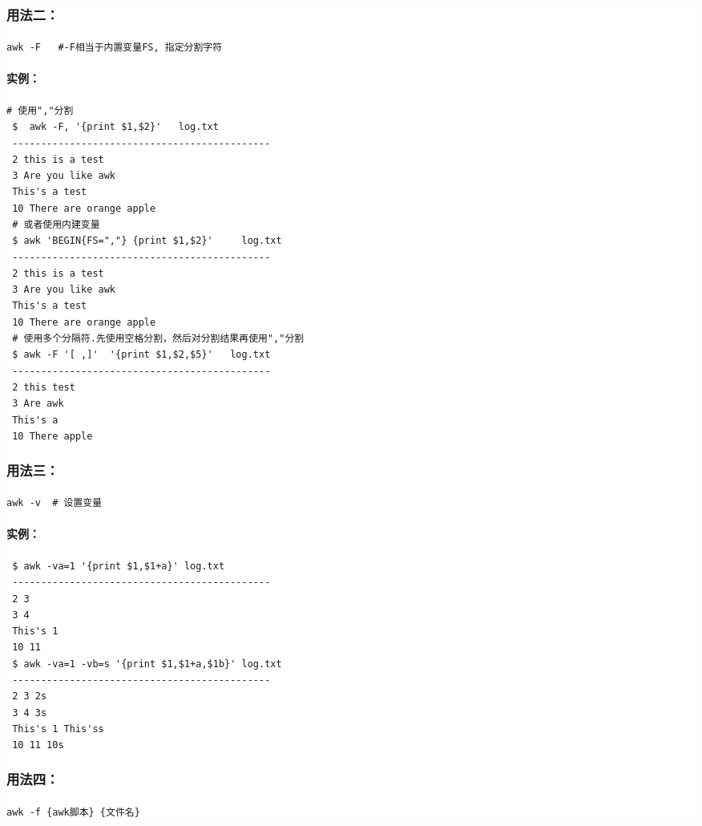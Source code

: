 
### 用法二：
```
awk -F   #-F相当于内置变量FS, 指定分割字符
```
#### 实例：
```
# 使用","分割
 $  awk -F, '{print $1,$2}'   log.txt
 ---------------------------------------------
 2 this is a test
 3 Are you like awk
 This's a test
 10 There are orange apple
 # 或者使用内建变量
 $ awk 'BEGIN{FS=","} {print $1,$2}'     log.txt
 ---------------------------------------------
 2 this is a test
 3 Are you like awk
 This's a test
 10 There are orange apple
 # 使用多个分隔符.先使用空格分割，然后对分割结果再使用","分割
 $ awk -F '[ ,]'  '{print $1,$2,$5}'   log.txt
 ---------------------------------------------
 2 this test
 3 Are awk
 This's a
 10 There apple
```
### 用法三：

	awk -v  # 设置变量

#### 实例：
```
 $ awk -va=1 '{print $1,$1+a}' log.txt
 ---------------------------------------------
 2 3
 3 4
 This's 1
 10 11
 $ awk -va=1 -vb=s '{print $1,$1+a,$1b}' log.txt
 ---------------------------------------------
 2 3 2s
 3 4 3s
 This's 1 This'ss
 10 11 10s
```
### 用法四：

	awk -f {awk脚本} {文件名}

